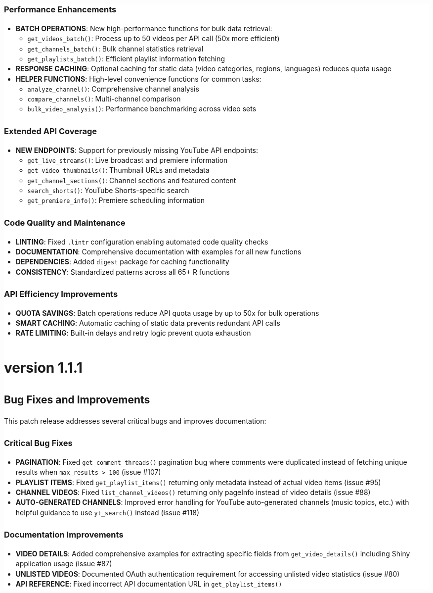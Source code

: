 ### Performance Enhancements  
* **BATCH OPERATIONS**: New high-performance functions for bulk data retrieval:
  - `get_videos_batch()`: Process up to 50 videos per API call (50x more efficient)
  - `get_channels_batch()`: Bulk channel statistics retrieval
  - `get_playlists_batch()`: Efficient playlist information fetching
* **RESPONSE CACHING**: Optional caching for static data (video categories, regions, languages) reduces quota usage
* **HELPER FUNCTIONS**: High-level convenience functions for common tasks:
  - `analyze_channel()`: Comprehensive channel analysis
  - `compare_channels()`: Multi-channel comparison
  - `bulk_video_analysis()`: Performance benchmarking across video sets

### Extended API Coverage
* **NEW ENDPOINTS**: Support for previously missing YouTube API endpoints:
  - `get_live_streams()`: Live broadcast and premiere information
  - `get_video_thumbnails()`: Thumbnail URLs and metadata
  - `get_channel_sections()`: Channel sections and featured content
  - `search_shorts()`: YouTube Shorts-specific search
  - `get_premiere_info()`: Premiere scheduling information

### Code Quality and Maintenance
* **LINTING**: Fixed `.lintr` configuration enabling automated code quality checks
* **DOCUMENTATION**: Comprehensive documentation with examples for all new functions
* **DEPENDENCIES**: Added `digest` package for caching functionality
* **CONSISTENCY**: Standardized patterns across all 65+ R functions

### API Efficiency Improvements
* **QUOTA SAVINGS**: Batch operations reduce API quota usage by up to 50x for bulk operations
* **SMART CACHING**: Automatic caching of static data prevents redundant API calls
* **RATE LIMITING**: Built-in delays and retry logic prevent quota exhaustion

# version 1.1.1

## Bug Fixes and Improvements

This patch release addresses several critical bugs and improves documentation:

### Critical Bug Fixes
* **PAGINATION**: Fixed `get_comment_threads()` pagination bug where comments were duplicated instead of fetching unique results when `max_results > 100` (issue #107)
* **PLAYLIST ITEMS**: Fixed `get_playlist_items()` returning only metadata instead of actual video items (issue #95)
* **CHANNEL VIDEOS**: Fixed `list_channel_videos()` returning only pageInfo instead of video details (issue #88)
* **AUTO-GENERATED CHANNELS**: Improved error handling for YouTube auto-generated channels (music topics, etc.) with helpful guidance to use `yt_search()` instead (issue #118)

### Documentation Improvements
* **VIDEO DETAILS**: Added comprehensive examples for extracting specific fields from `get_video_details()` including Shiny application usage (issue #87)
* **UNLISTED VIDEOS**: Documented OAuth authentication requirement for accessing unlisted video statistics (issue #80)
* **API REFERENCE**: Fixed incorrect API documentation URL in `get_playlist_items()`
